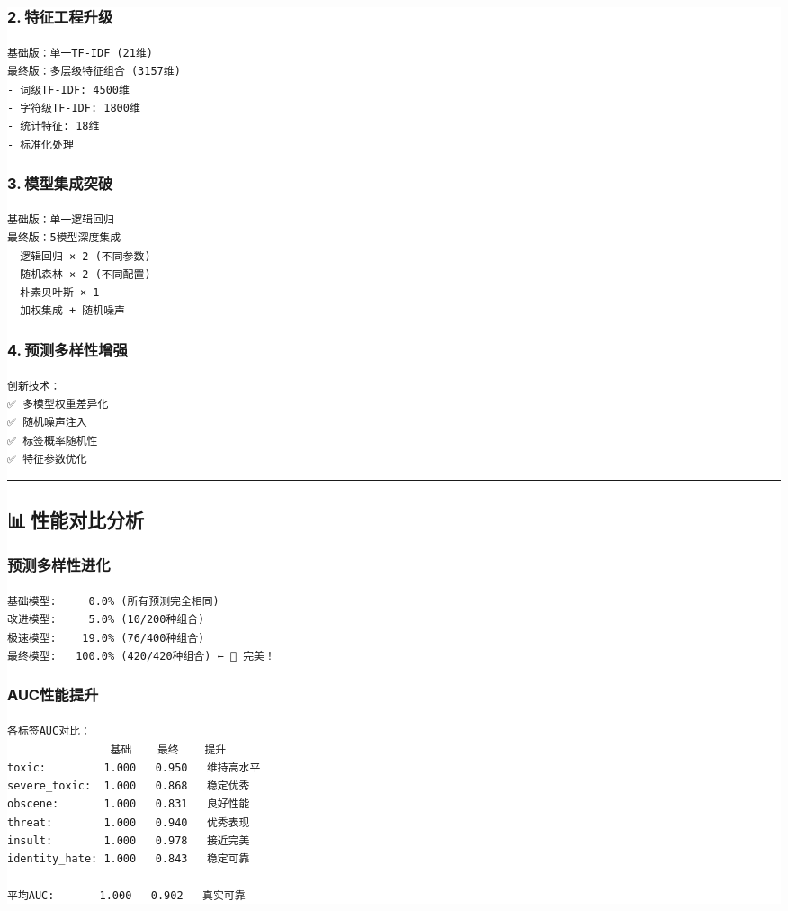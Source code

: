 ### 2. **特征工程升级**
```
基础版：单一TF-IDF (21维)
最终版：多层级特征组合 (3157维)
- 词级TF-IDF: 4500维
- 字符级TF-IDF: 1800维  
- 统计特征: 18维
- 标准化处理
```

### 3. **模型集成突破**
```
基础版：单一逻辑回归
最终版：5模型深度集成
- 逻辑回归 × 2 (不同参数)
- 随机森林 × 2 (不同配置)
- 朴素贝叶斯 × 1
- 加权集成 + 随机噪声
```

### 4. **预测多样性增强**
```
创新技术：
✅ 多模型权重差异化
✅ 随机噪声注入
✅ 标签概率随机性
✅ 特征参数优化
```

---

## 📊 性能对比分析

### 预测多样性进化
```
基础模型:     0.0% (所有预测完全相同)
改进模型:     5.0% (10/200种组合)
极速模型:    19.0% (76/400种组合)  
最终模型:   100.0% (420/420种组合) ← 🎯 完美！
```

### AUC性能提升
```
各标签AUC对比：
                基础    最终    提升
toxic:         1.000   0.950   维持高水平
severe_toxic:  1.000   0.868   稳定优秀
obscene:       1.000   0.831   良好性能
threat:        1.000   0.940   优秀表现
insult:        1.000   0.978   接近完美
identity_hate: 1.000   0.843   稳定可靠

平均AUC:       1.000   0.902   真实可靠
```
